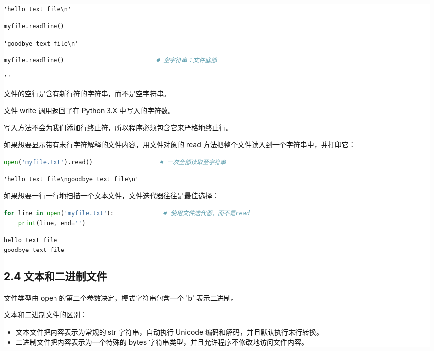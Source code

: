 


    'hello text file\n'




```python
myfile.readline()
```




    'goodbye text file\n'




```python
myfile.readline()                          # 空字符串：文件底部
```




    ''



文件的空行是含有新行符的字符串，而不是空字符串。  

文件 write 调用返回了在 Python 3.X 中写入的字符数。  

写入方法不会为我们添加行终止符，所以程序必须包含它来严格地终止行。  

如果想要显示带有末行字符解释的文件内容，用文件对象的 read 方法把整个文件读入到一个字符串中，并打印它：


```python
open('myfile.txt').read()                   # 一次全部读取至字符串
```




    'hello text file\ngoodbye text file\n'



如果想要一行一行地扫描一个文本文件，文件迭代器往往是最佳选择：


```python
for line in open('myfile.txt'):              # 使用文件迭代器，而不是read
    print(line, end='')
```

    hello text file
    goodbye text file


## 2.4 文本和二进制文件
文件类型由 open 的第二个参数决定，模式字符串包含一个 'b' 表示二进制。  

文本和二进制文件的区别：
- 文本文件把内容表示为常规的 str 字符串，自动执行 Unicode 编码和解码，并且默认执行末行转换。
- 二进制文件把内容表示为一个特殊的 bytes 字符串类型，并且允许程序不修改地访问文件内容。
